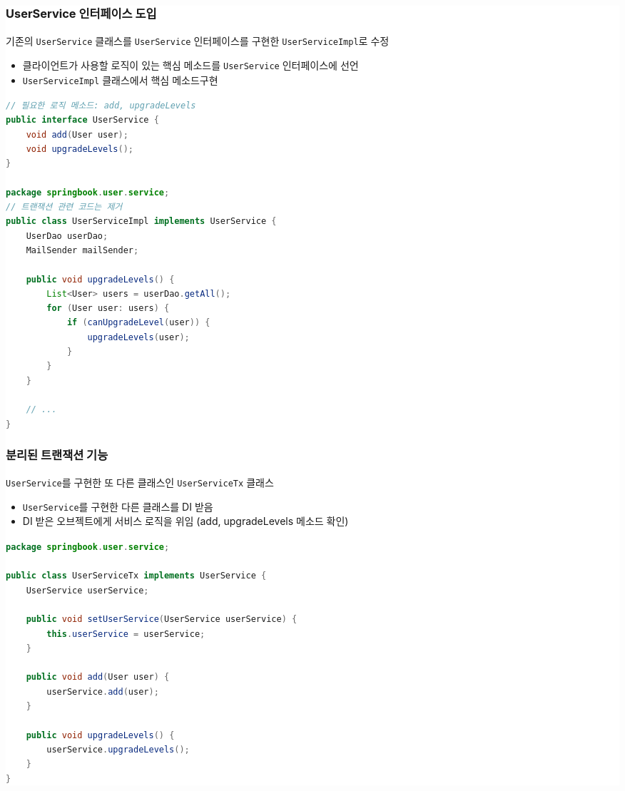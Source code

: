 
### UserService 인터페이스 도입
기존의 `UserService` 클래스를 `UserService` 인터페이스를 구현한 `UserServiceImpl`로 수정
* 클라이언트가 사용할 로직이 있는 핵심 메소드를 `UserService` 인터페이스에 선언
* `UserServiceImpl` 클래스에서 핵심 메소드구현 

```java
// 필요한 로직 메소드: add, upgradeLevels
public interface UserService {
    void add(User user);
    void upgradeLevels();
}

package springbook.user.service;
// 트랜잭션 관련 코드는 제거
public class UserServiceImpl implements UserService {
    UserDao userDao;
    MailSender mailSender;
    
    public void upgradeLevels() {
        List<User> users = userDao.getAll();
        for (User user: users) {
            if (canUpgradeLevel(user)) {
                upgradeLevels(user);
            }
        }
    }
    
    // ...
}
```

### 분리된 트랜잭션 기능
`UserService`를 구현한 또 다른 클래스인 `UserServiceTx` 클래스
* `UserService`를 구현한 다른 클래스를 DI 받음
* DI 받은 오브젝트에게 서비스 로직을 위임 (add, upgradeLevels 메소드 확인)

```java
package springbook.user.service;

public class UserServiceTx implements UserService {
    UserService userService;
    
    public void setUserService(UserService userService) {
        this.userService = userService;
    }
    
    public void add(User user) {
        userService.add(user);
    }
    
    public void upgradeLevels() {
        userService.upgradeLevels();
    }
}
```
